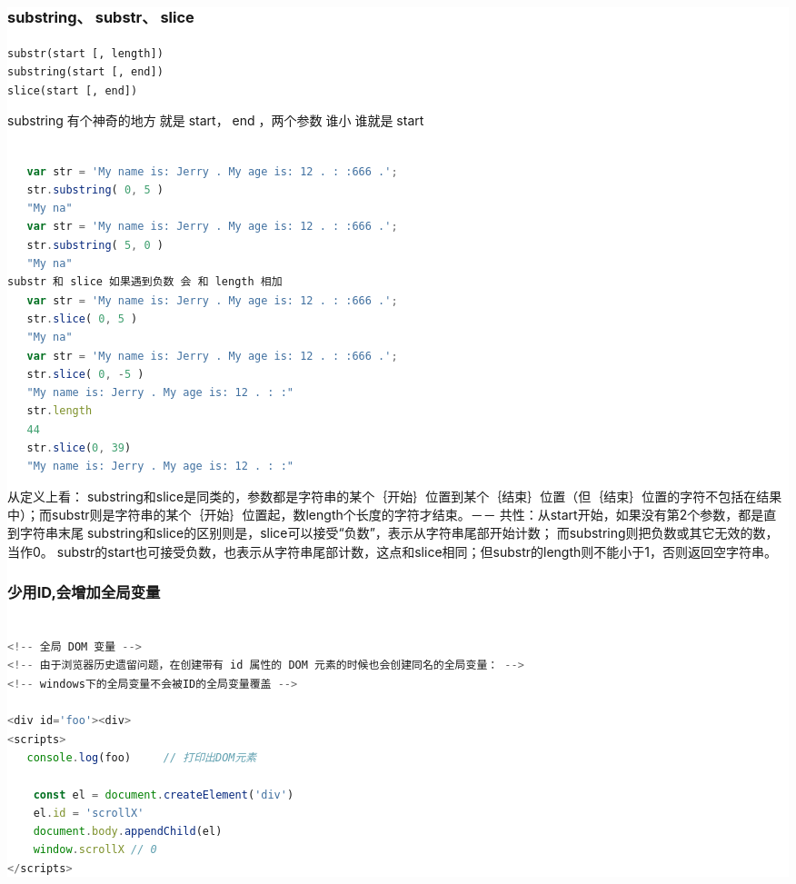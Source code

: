 ### substring、 substr、 slice

	substr(start [, length])
	substring(start [, end])
	slice(start [, end])

substring 有个神奇的地方 就是 start， end ，两个参数 谁小 谁就是 start

```js

   var str = 'My name is: Jerry . My age is: 12 . : :666 .';
   str.substring( 0, 5 )
   "My na"
   var str = 'My name is: Jerry . My age is: 12 . : :666 .';
   str.substring( 5, 0 )
   "My na"
substr 和 slice 如果遇到负数 会 和 length 相加
   var str = 'My name is: Jerry . My age is: 12 . : :666 .';
   str.slice( 0, 5 )
   "My na"
   var str = 'My name is: Jerry . My age is: 12 . : :666 .';
   str.slice( 0, -5 )
   "My name is: Jerry . My age is: 12 . : :"
   str.length
   44
   str.slice(0, 39)
   "My name is: Jerry . My age is: 12 . : :"

```

从定义上看： substring和slice是同类的，参数都是字符串的某个｛开始｝位置到某个｛结束｝位置（但｛结束｝位置的字符不包括在结果中）；而substr则是字符串的某个｛开始｝位置起，数length个长度的字符才结束。－－ 共性：从start开始，如果没有第2个参数，都是直到字符串末尾
substring和slice的区别则是，slice可以接受“负数”，表示从字符串尾部开始计数； 而substring则把负数或其它无效的数，当作0。
substr的start也可接受负数，也表示从字符串尾部计数，这点和slice相同；但substr的length则不能小于1，否则返回空字符串。

### 少用ID,会增加全局变量

```js

<!-- 全局 DOM 变量 -->
<!-- 由于浏览器历史遗留问题，在创建带有 id 属性的 DOM 元素的时候也会创建同名的全局变量： -->
<!-- windows下的全局变量不会被ID的全局变量覆盖 -->

<div id='foo'><div>
<scripts>
   console.log(foo)     // 打印出DOM元素
	
	const el = document.createElement('div')
	el.id = 'scrollX'
	document.body.appendChild(el)
	window.scrollX // 0
</scripts>

```
